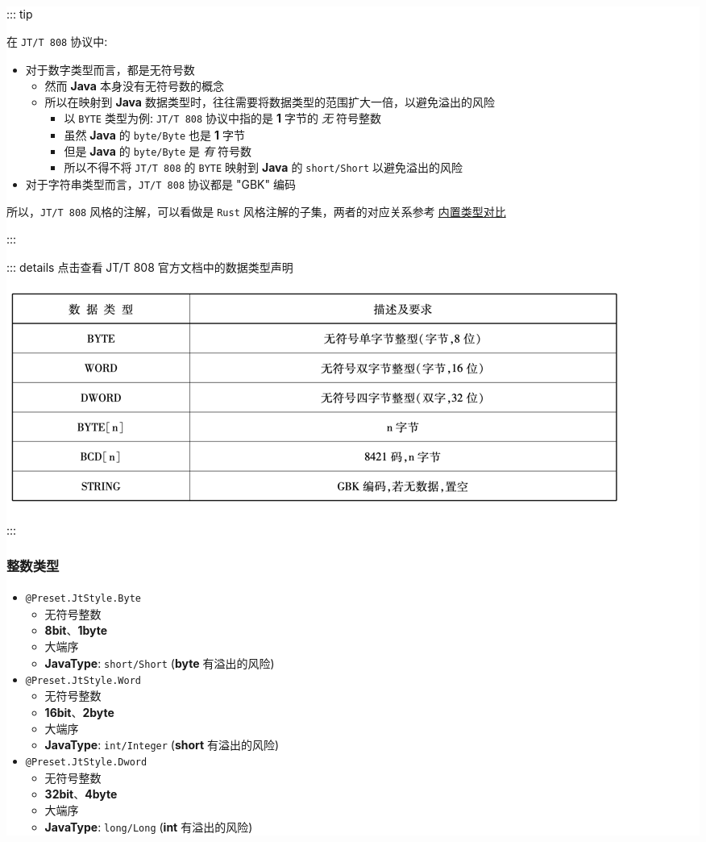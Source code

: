 ::: tip

在 `JT/T 808` 协议中:

- 对于数字类型而言，都是无符号数
    - 然而 **Java** 本身没有无符号数的概念
    - 所以在映射到 **Java** 数据类型时，往往需要将数据类型的范围扩大一倍，以避免溢出的风险
        - 以 `BYTE` 类型为例: `JT/T 808` 协议中指的是 **1** 字节的 *无* 符号整数
        - 虽然 **Java** 的 `byte/Byte` 也是 **1** 字节
        - 但是 **Java** 的 `byte/Byte` 是 _有_ 符号数
        - 所以不得不将 `JT/T 808` 的 `BYTE` 映射到 **Java** 的 `short/Short` 以避免溢出的风险
- 对于字符串类型而言，`JT/T 808` 协议都是 "GBK" 编码

所以，`JT/T 808` 风格的注解，可以看做是 `Rust` 风格注解的子集，两者的对应关系参考 [内置类型对比](#内置类型对比)

:::

::: details 点击查看 JT/T 808 官方文档中的数据类型声明

![](/img/core/annotation/jt-808-data-types.png)

:::

### 整数类型

- `@Preset.JtStyle.Byte`
    - 无符号整数
    - **8bit**、**1byte**
    - 大端序
    - **JavaType**: `short/Short` (**byte** 有溢出的风险)
- `@Preset.JtStyle.Word`
    - 无符号整数
    - **16bit**、**2byte**
    - 大端序
    - **JavaType**: `int/Integer` (**short** 有溢出的风险)
- `@Preset.JtStyle.Dword`
    - 无符号整数
    - **32bit**、**4byte**
    - 大端序
    - **JavaType**: `long/Long` (**int** 有溢出的风险)
